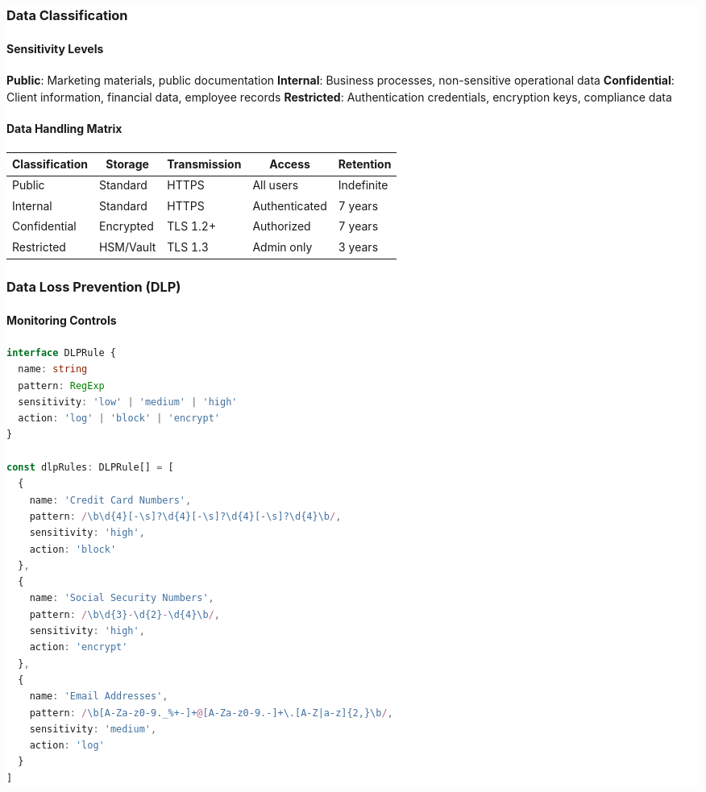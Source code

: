 ### Data Classification

#### Sensitivity Levels

**Public**: Marketing materials, public documentation
**Internal**: Business processes, non-sensitive operational data
**Confidential**: Client information, financial data, employee records
**Restricted**: Authentication credentials, encryption keys, compliance data

#### Data Handling Matrix

| Classification | Storage | Transmission | Access | Retention |
|----------------|---------|--------------|--------|-----------|
| Public | Standard | HTTPS | All users | Indefinite |
| Internal | Standard | HTTPS | Authenticated | 7 years |
| Confidential | Encrypted | TLS 1.2+ | Authorized | 7 years |
| Restricted | HSM/Vault | TLS 1.3 | Admin only | 3 years |

### Data Loss Prevention (DLP)

#### Monitoring Controls

```typescript
interface DLPRule {
  name: string
  pattern: RegExp
  sensitivity: 'low' | 'medium' | 'high'
  action: 'log' | 'block' | 'encrypt'
}

const dlpRules: DLPRule[] = [
  {
    name: 'Credit Card Numbers',
    pattern: /\b\d{4}[-\s]?\d{4}[-\s]?\d{4}[-\s]?\d{4}\b/,
    sensitivity: 'high',
    action: 'block'
  },
  {
    name: 'Social Security Numbers',
    pattern: /\b\d{3}-\d{2}-\d{4}\b/,
    sensitivity: 'high',
    action: 'encrypt'
  },
  {
    name: 'Email Addresses',
    pattern: /\b[A-Za-z0-9._%+-]+@[A-Za-z0-9.-]+\.[A-Z|a-z]{2,}\b/,
    sensitivity: 'medium',
    action: 'log'
  }
]
```
